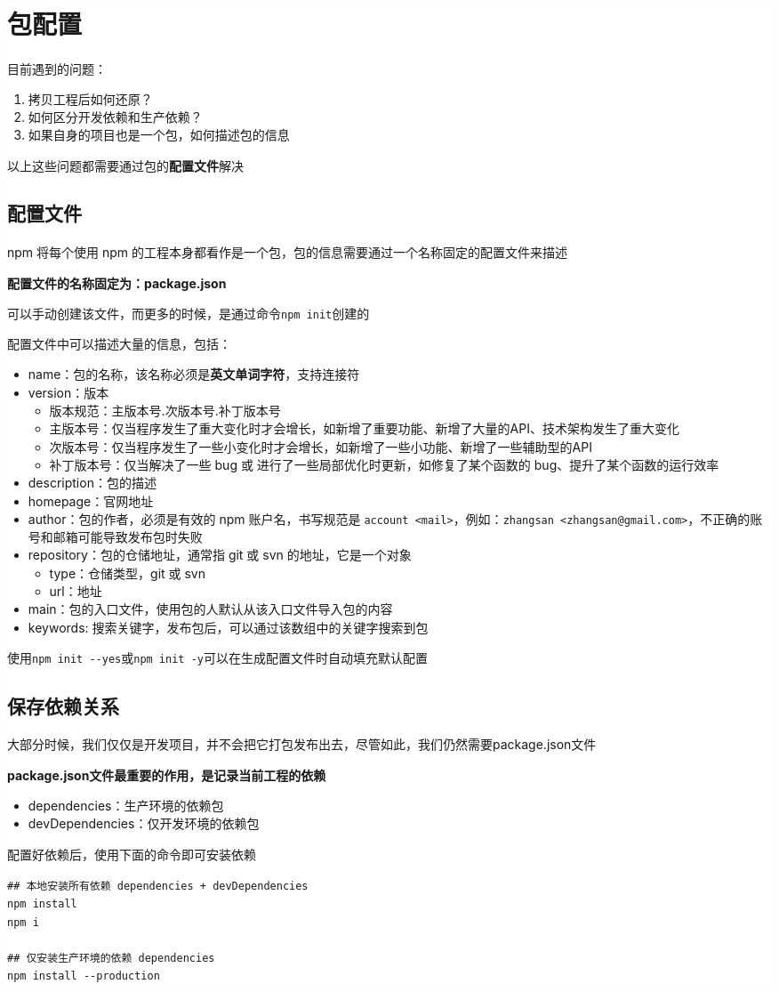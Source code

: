 # 包配置

目前遇到的问题：

1. 拷贝工程后如何还原？
2. 如何区分开发依赖和生产依赖？
3. 如果自身的项目也是一个包，如何描述包的信息

以上这些问题都需要通过包的**配置文件**解决

## 配置文件

npm 将每个使用 npm 的工程本身都看作是一个包，包的信息需要通过一个名称固定的配置文件来描述

**配置文件的名称固定为：package.json**

可以手动创建该文件，而更多的时候，是通过命令```npm init```创建的

配置文件中可以描述大量的信息，包括：

- name：包的名称，该名称必须是**英文单词字符**，支持连接符
- version：版本
  - 版本规范：主版本号.次版本号.补丁版本号
  - 主版本号：仅当程序发生了重大变化时才会增长，如新增了重要功能、新增了大量的API、技术架构发生了重大变化
  - 次版本号：仅当程序发生了一些小变化时才会增长，如新增了一些小功能、新增了一些辅助型的API
  - 补丁版本号：仅当解决了一些 bug 或 进行了一些局部优化时更新，如修复了某个函数的 bug、提升了某个函数的运行效率
- description：包的描述
- homepage：官网地址
- author：包的作者，必须是有效的 npm 账户名，书写规范是 ```account <mail>```，例如：```zhangsan <zhangsan@gmail.com>```，不正确的账号和邮箱可能导致发布包时失败
- repository：包的仓储地址，通常指 git 或 svn 的地址，它是一个对象
  - type：仓储类型，git 或 svn
  - url：地址
- main：包的入口文件，使用包的人默认从该入口文件导入包的内容
- keywords: 搜索关键字，发布包后，可以通过该数组中的关键字搜索到包

使用```npm init --yes```或```npm init -y```可以在生成配置文件时自动填充默认配置

## 保存依赖关系

大部分时候，我们仅仅是开发项目，并不会把它打包发布出去，尽管如此，我们仍然需要package.json文件

**package.json文件最重要的作用，是记录当前工程的依赖**

- dependencies：生产环境的依赖包
- devDependencies：仅开发环境的依赖包

配置好依赖后，使用下面的命令即可安装依赖

```shell
## 本地安装所有依赖 dependencies + devDependencies
npm install
npm i

## 仅安装生产环境的依赖 dependencies
npm install --production
```
